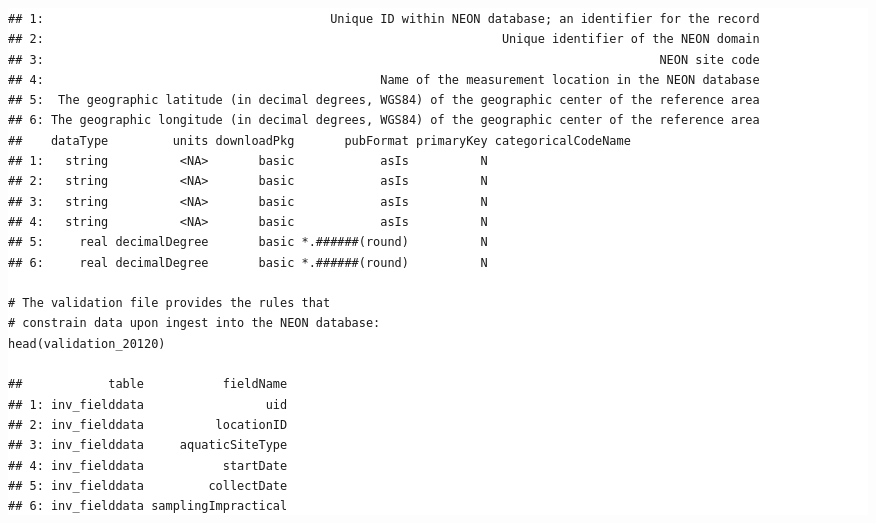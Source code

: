     ## 1:                                        Unique ID within NEON database; an identifier for the record
    ## 2:                                                                Unique identifier of the NEON domain
    ## 3:                                                                                      NEON site code
    ## 4:                                               Name of the measurement location in the NEON database
    ## 5:  The geographic latitude (in decimal degrees, WGS84) of the geographic center of the reference area
    ## 6: The geographic longitude (in decimal degrees, WGS84) of the geographic center of the reference area
    ##    dataType         units downloadPkg       pubFormat primaryKey categoricalCodeName
    ## 1:   string          <NA>       basic            asIs          N                    
    ## 2:   string          <NA>       basic            asIs          N                    
    ## 3:   string          <NA>       basic            asIs          N                    
    ## 4:   string          <NA>       basic            asIs          N                    
    ## 5:     real decimalDegree       basic *.######(round)          N                    
    ## 6:     real decimalDegree       basic *.######(round)          N

    # The validation file provides the rules that 
    # constrain data upon ingest into the NEON database:
    head(validation_20120)

    ##            table           fieldName
    ## 1: inv_fielddata                 uid
    ## 2: inv_fielddata          locationID
    ## 3: inv_fielddata     aquaticSiteType
    ## 4: inv_fielddata           startDate
    ## 5: inv_fielddata         collectDate
    ## 6: inv_fielddata samplingImpractical